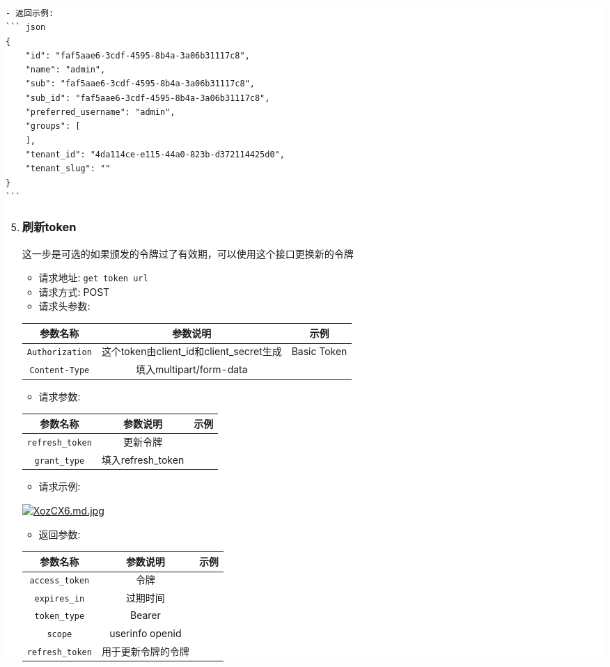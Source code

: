     - 返回示例: 
    ``` json
    {
        "id": "faf5aae6-3cdf-4595-8b4a-3a06b31117c8",
        "name": "admin",
        "sub": "faf5aae6-3cdf-4595-8b4a-3a06b31117c8",
        "sub_id": "faf5aae6-3cdf-4595-8b4a-3a06b31117c8",
        "preferred_username": "admin",
        "groups": [
        ],
        "tenant_id": "4da114ce-e115-44a0-823b-d372114425d0",
        "tenant_slug": ""
    }
    ```

5.  ### 刷新token
    
    这一步是可选的如果颁发的令牌过了有效期，可以使用这个接口更换新的令牌

    - 请求地址: `get token url`
    - 请求方式: POST
    - 请求头参数:

    | 参数名称        | 参数说明           | 示例           |
    | :---------:    | :--------------: | :--------------: |
    | `Authorization`    | 这个token由client_id和client_secret生成  |  Basic Token
    | `Content-Type` | 填入multipart/form-data |

    - 请求参数:

    | 参数名称        | 参数说明           | 示例           |
    | :---------:    | :--------------: | :--------------: |
    | `refresh_token`    | 更新令牌  |         
    | `grant_type` | 填入refresh_token |


    - 请求示例:

    [![XozCX6.md.jpg](https://s1.ax1x.com/2022/06/15/XozCX6.md.jpg)](https://imgtu.com/i/XozCX6)

    - 返回参数:

    | 参数名称        | 参数说明           | 示例           |
    | :---------:    | :--------------: | :--------------: |
    | `access_token`    | 令牌  |         
    | `expires_in` | 过期时间 |
    | `token_type` | Bearer |
    | `scope` | userinfo openid |
    | `refresh_token` | 用于更新令牌的令牌 |
